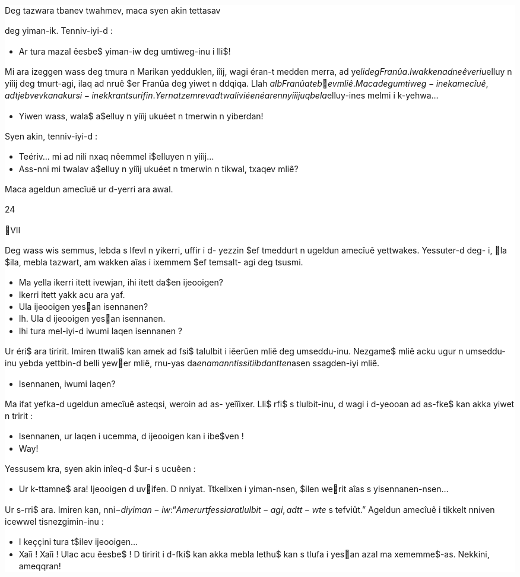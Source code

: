Deg tazwara tbanev twahmev, maca syen akin tettasav

deg yiman-ik. Tenniv-iyi-d :
- Ar tura mazal êesbe$ yiman-iw deg umtiweg-inu i lli$!

Mi ara izeggen wass deg tmura n Marikan yedduklen, iîij,
wagi éran-t medden merra, ad ye$li deg Franûa. I wakken ad
neêver i u$elluy n yiîij deg tmurt-agi, ilaq ad nruê $er Franûa
deg yiwet n ddqiqa. Llah $alb Franûa tebev mliê. Maca deg
umtiweg-inek amecîuê, ad tjebvev kan akursi-inek kra n tsurifin.
Yerna tzemrev ad twaliv iéenéaren n yiîij uqbel a$elluy-ines
melmi i k-yehwa…
- Yiwen wass, wala$ a$elluy n yiîij ukuéet n tmerwin n yiberdan!

Syen akin, tenniv-iyi-d :

- Teériv… mi ad nili nxaq nêemmel i$elluyen n yiîij…
- Ass-nni mi twalav a$elluy n yiîij ukuéet n tmerwin n tikwal,
txaqev mliê?

Maca ageldun amecîuê ur d-yerri ara awal.

24

VII

Deg wass wis semmus, lebda s lfevl n yikerri, uffir i d-
yezzin $ef tmeddurt n ugeldun amecîuê yettwakes. Yessuter-d deg-
i, la $ila, mebla tazwart, am wakken aîas i ixemmem $ef temsalt-
agi deg tsusmi.
- Ma yella ikerri itett ivewjan, ihi itett da$en ijeooigen?
- Ikerri itett yakk acu ara yaf.
- Ula ijeooigen yesan isennanen?
- Ih. Ula d ijeooigen yesan isennanen.
- Ihi tura mel-iyi-d iwumi laqen isennanen ?

Ur éri$ ara tiririt. Imiren ttwali$ kan amek ad fsi$ talulbit
i iêerûen mliê deg umseddu-inu. Nezgame$ mliê acku ugur n
umseddu-inu yebda yettbin-d belli yewer mliê, rnu-yas da$en
aman n tissit i ibdan tten$asen ssagden-iyi mliê.
- Isennanen, iwumi laqen?

Ma ifat yefka-d ugeldun amecîuê asteqsi, weroin ad as-
yeîîixer. Lli$ rfi$ s tlulbit-inu, d wagi i d-yeooan ad as-fke$ kan
akka yiwet n tririt :
- Isennanen, ur laqen i ucemma, d ijeooigen kan i ibe$ven !
- Way!

Yessusem kra, syen akin inîeq-d $ur-i s ucuêen :

- Ur k-ttamne$ ara! Ijeooigen d uvifen. D nniyat. Ttkelixen i
yiman-nsen, $ilen werit aîas s yisennanen-nsen…

Ur s-rri$ ara. Imiren kan, nni$-d i yiman-iw  :  “Amer  ur
tfessi ara tlulbit-agi, ad tt-wte$  s  tefviût.”  Ageldun amecîuê i
tikkelt nniven icewwel tisnezgimin-inu :
- I keççini tura t$ilev ijeooigen…
- Xaîi ! Xaîi ! Ulac acu êesbe$ ! D tiririt i d-fki$ kan akka mebla
lethu$ kan s tlufa i yesan azal
ma xememme$-as. Nekkini,
ameqqran!
